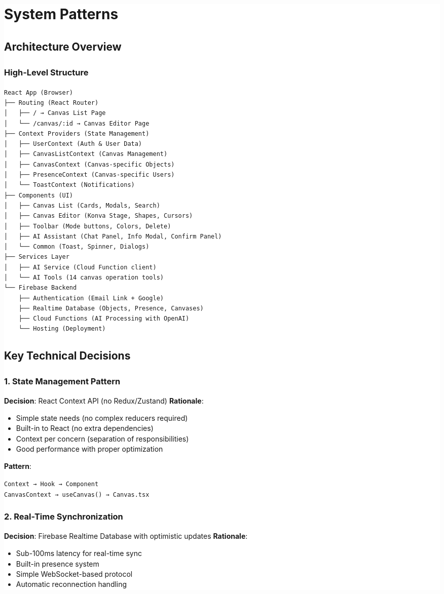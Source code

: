 # System Patterns

## Architecture Overview

### High-Level Structure
```
React App (Browser)
├── Routing (React Router)
│   ├── / → Canvas List Page
│   └── /canvas/:id → Canvas Editor Page
├── Context Providers (State Management)
│   ├── UserContext (Auth & User Data)
│   ├── CanvasListContext (Canvas Management)
│   ├── CanvasContext (Canvas-specific Objects)
│   ├── PresenceContext (Canvas-specific Users)
│   └── ToastContext (Notifications)
├── Components (UI)
│   ├── Canvas List (Cards, Modals, Search)
│   ├── Canvas Editor (Konva Stage, Shapes, Cursors)
│   ├── Toolbar (Mode buttons, Colors, Delete)
│   ├── AI Assistant (Chat Panel, Info Modal, Confirm Panel)
│   └── Common (Toast, Spinner, Dialogs)
├── Services Layer
│   ├── AI Service (Cloud Function client)
│   └── AI Tools (14 canvas operation tools)
└── Firebase Backend
    ├── Authentication (Email Link + Google)
    ├── Realtime Database (Objects, Presence, Canvases)
    ├── Cloud Functions (AI Processing with OpenAI)
    └── Hosting (Deployment)
```

## Key Technical Decisions

### 1. State Management Pattern
**Decision**: React Context API (no Redux/Zustand)
**Rationale**: 
- Simple state needs (no complex reducers required)
- Built-in to React (no extra dependencies)
- Context per concern (separation of responsibilities)
- Good performance with proper optimization

**Pattern**:
```
Context → Hook → Component
CanvasContext → useCanvas() → Canvas.tsx
```

### 2. Real-Time Synchronization
**Decision**: Firebase Realtime Database with optimistic updates
**Rationale**:
- Sub-100ms latency for real-time sync
- Built-in presence system
- Simple WebSocket-based protocol
- Automatic reconnection handling
